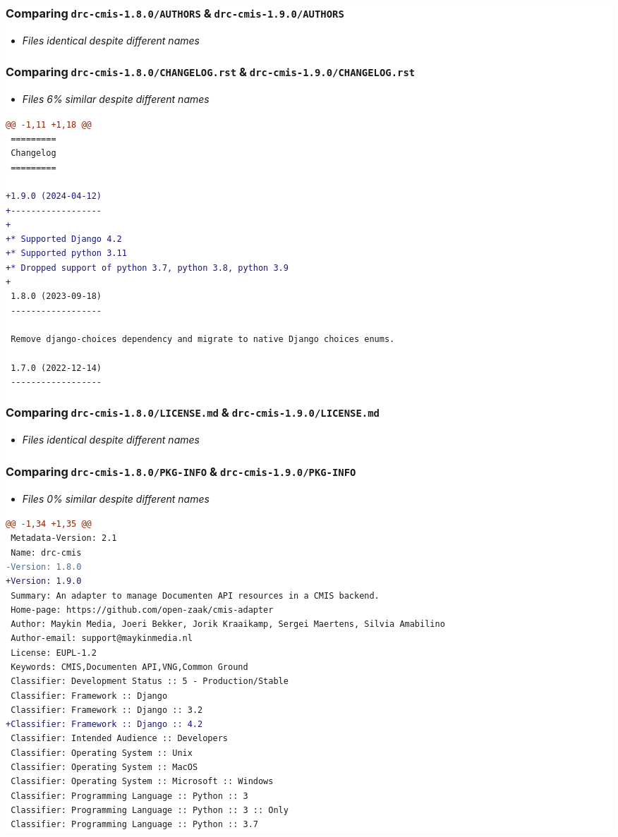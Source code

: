 ### Comparing `drc-cmis-1.8.0/AUTHORS` & `drc-cmis-1.9.0/AUTHORS`

 * *Files identical despite different names*

### Comparing `drc-cmis-1.8.0/CHANGELOG.rst` & `drc-cmis-1.9.0/CHANGELOG.rst`

 * *Files 6% similar despite different names*

```diff
@@ -1,11 +1,18 @@
 =========
 Changelog
 =========
 
+1.9.0 (2024-04-12)
+------------------
+
+* Supported Django 4.2
+* Supported python 3.11
+* Dropped support of python 3.7, python 3.8, python 3.9
+
 1.8.0 (2023-09-18)
 ------------------
 
 Remove django-choices dependency and migrate to native Django choices enums.
 
 1.7.0 (2022-12-14)
 ------------------
```

### Comparing `drc-cmis-1.8.0/LICENSE.md` & `drc-cmis-1.9.0/LICENSE.md`

 * *Files identical despite different names*

### Comparing `drc-cmis-1.8.0/PKG-INFO` & `drc-cmis-1.9.0/PKG-INFO`

 * *Files 0% similar despite different names*

```diff
@@ -1,34 +1,35 @@
 Metadata-Version: 2.1
 Name: drc-cmis
-Version: 1.8.0
+Version: 1.9.0
 Summary: An adapter to manage Documenten API resources in a CMIS backend.
 Home-page: https://github.com/open-zaak/cmis-adapter
 Author: Maykin Media, Joeri Bekker, Jorik Kraaikamp, Sergei Maertens, Silvia Amabilino
 Author-email: support@maykinmedia.nl
 License: EUPL-1.2
 Keywords: CMIS,Documenten API,VNG,Common Ground
 Classifier: Development Status :: 5 - Production/Stable
 Classifier: Framework :: Django
 Classifier: Framework :: Django :: 3.2
+Classifier: Framework :: Django :: 4.2
 Classifier: Intended Audience :: Developers
 Classifier: Operating System :: Unix
 Classifier: Operating System :: MacOS
 Classifier: Operating System :: Microsoft :: Windows
 Classifier: Programming Language :: Python :: 3
 Classifier: Programming Language :: Python :: 3 :: Only
 Classifier: Programming Language :: Python :: 3.7
```